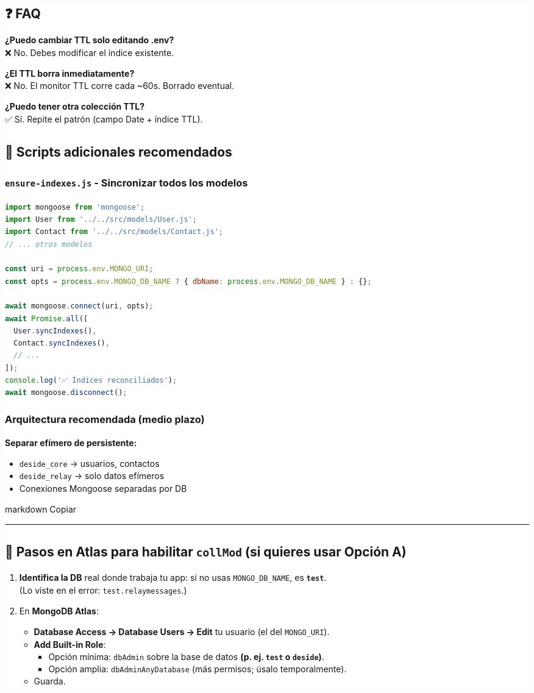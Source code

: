 ## ❓ FAQ

**¿Puedo cambiar TTL solo editando .env?**  
❌ No. Debes modificar el índice existente.

**¿El TTL borra inmediatamente?**  
❌ No. El monitor TTL corre cada ~60s. Borrado eventual.

**¿Puedo tener otra colección TTL?**  
✅ Sí. Repite el patrón (campo Date + índice TTL).

## 🚀 Scripts adicionales recomendados

### `ensure-indexes.js` - Sincronizar todos los modelos
```js
import mongoose from 'mongoose';
import User from '../../src/models/User.js';
import Contact from '../../src/models/Contact.js';
// ... otros modelos

const uri = process.env.MONGO_URI;
const opts = process.env.MONGO_DB_NAME ? { dbName: process.env.MONGO_DB_NAME } : {};

await mongoose.connect(uri, opts);
await Promise.all([
  User.syncIndexes(),
  Contact.syncIndexes(),
  // ...
]);
console.log('✅ Índices reconciliados');
await mongoose.disconnect();
```

### Arquitectura recomendada (medio plazo)
**Separar efímero de persistente:**
- `deside_core` → usuarios, contactos
- `deside_relay` → solo datos efímeros
- Conexiones Mongoose separadas por DB

markdown
Copiar

---

## 👣 Pasos en Atlas para habilitar `collMod` (si quieres usar Opción A)

1) **Identifica la DB** real donde trabaja tu app: si no usas `MONGO_DB_NAME`, es **`test`**.  
   (Lo viste en el error: `test.relaymessages`.)

2) En **MongoDB Atlas**:
   - **Database Access → Database Users → Edit** tu usuario (el del `MONGO_URI`).
   - **Add Built-in Role**:  
     - Opción mínima: `dbAdmin` sobre la base de datos **(p. ej. `test` o `deside`)**.  
     - Opción amplia: `dbAdminAnyDatabase` (más permisos; úsalo temporalmente).
   - Guarda.
